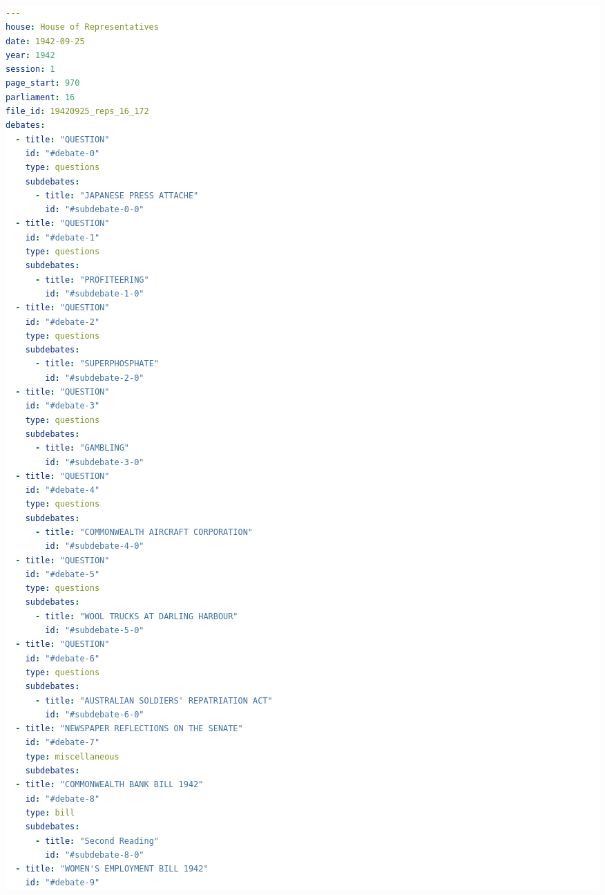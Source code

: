 ```yaml
---
house: House of Representatives
date: 1942-09-25
year: 1942
session: 1
page_start: 970
parliament: 16
file_id: 19420925_reps_16_172
debates:
  - title: "QUESTION"
    id: "#debate-0"
    type: questions
    subdebates:
      - title: "JAPANESE PRESS ATTACHE"
        id: "#subdebate-0-0"
  - title: "QUESTION"
    id: "#debate-1"
    type: questions
    subdebates:
      - title: "PROFITEERING"
        id: "#subdebate-1-0"
  - title: "QUESTION"
    id: "#debate-2"
    type: questions
    subdebates:
      - title: "SUPERPHOSPHATE"
        id: "#subdebate-2-0"
  - title: "QUESTION"
    id: "#debate-3"
    type: questions
    subdebates:
      - title: "GAMBLING"
        id: "#subdebate-3-0"
  - title: "QUESTION"
    id: "#debate-4"
    type: questions
    subdebates:
      - title: "COMMONWEALTH AIRCRAFT CORPORATION"
        id: "#subdebate-4-0"
  - title: "QUESTION"
    id: "#debate-5"
    type: questions
    subdebates:
      - title: "WOOL TRUCKS AT DARLING HARBOUR"
        id: "#subdebate-5-0"
  - title: "QUESTION"
    id: "#debate-6"
    type: questions
    subdebates:
      - title: "AUSTRALIAN SOLDIERS' REPATRIATION ACT"
        id: "#subdebate-6-0"
  - title: "NEWSPAPER REFLECTIONS ON THE SENATE"
    id: "#debate-7"
    type: miscellaneous
    subdebates:
  - title: "COMMONWEALTH BANK BILL 1942"
    id: "#debate-8"
    type: bill
    subdebates:
      - title: "Second Reading"
        id: "#subdebate-8-0"
  - title: "WOMEN'S EMPLOYMENT BILL 1942"
    id: "#debate-9"
```